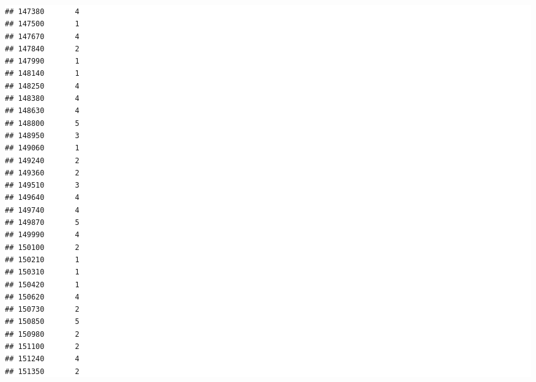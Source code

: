     ## 147380       4
    ## 147500       1
    ## 147670       4
    ## 147840       2
    ## 147990       1
    ## 148140       1
    ## 148250       4
    ## 148380       4
    ## 148630       4
    ## 148800       5
    ## 148950       3
    ## 149060       1
    ## 149240       2
    ## 149360       2
    ## 149510       3
    ## 149640       4
    ## 149740       4
    ## 149870       5
    ## 149990       4
    ## 150100       2
    ## 150210       1
    ## 150310       1
    ## 150420       1
    ## 150620       4
    ## 150730       2
    ## 150850       5
    ## 150980       2
    ## 151100       2
    ## 151240       4
    ## 151350       2
